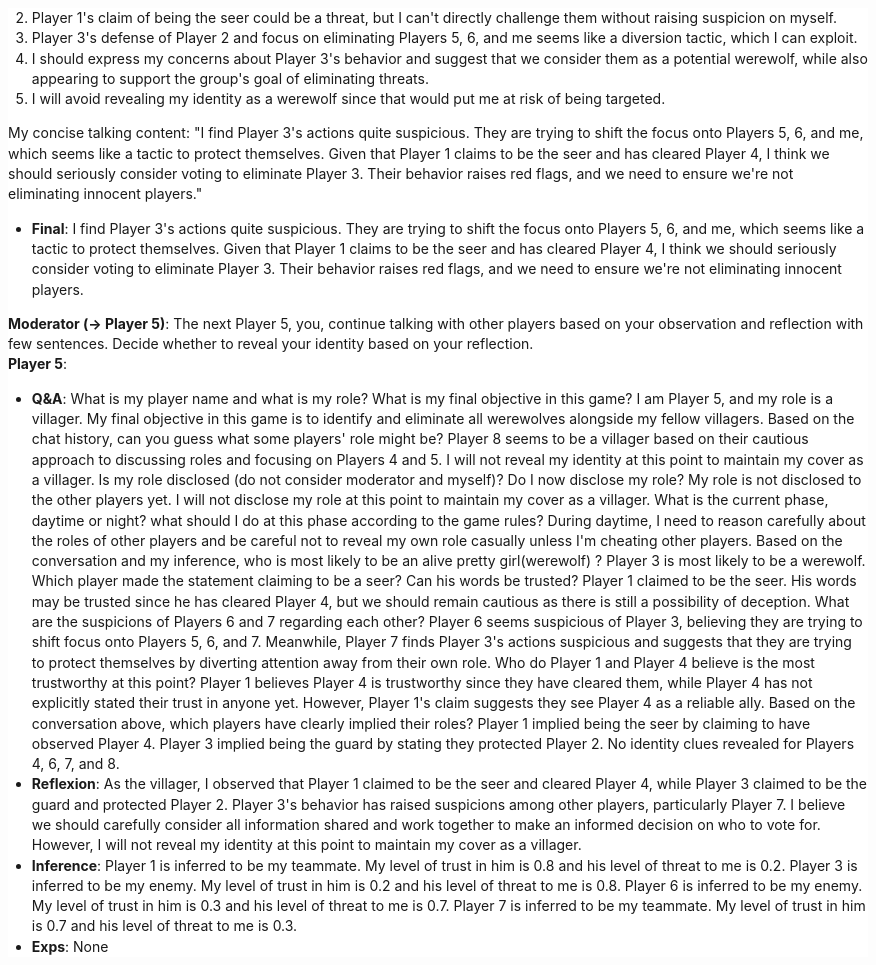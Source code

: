 2. Player 1's claim of being the seer could be a threat, but I can't directly challenge them without raising suspicion on myself.
3. Player 3's defense of Player 2 and focus on eliminating Players 5, 6, and me seems like a diversion tactic, which I can exploit.
4. I should express my concerns about Player 3's behavior and suggest that we consider them as a potential werewolf, while also appearing to support the group's goal of eliminating threats.
5. I will avoid revealing my identity as a werewolf since that would put me at risk of being targeted.

My concise talking content:
"I find Player 3's actions quite suspicious. They are trying to shift the focus onto Players 5, 6, and me, which seems like a tactic to protect themselves. Given that Player 1 claims to be the seer and has cleared Player 4, I think we should seriously consider voting to eliminate Player 3. Their behavior raises red flags, and we need to ensure we're not eliminating innocent players."  

- **Final**: I find Player 3's actions quite suspicious. They are trying to shift the focus onto Players 5, 6, and me, which seems like a tactic to protect themselves. Given that Player 1 claims to be the seer and has cleared Player 4, I think we should seriously consider voting to eliminate Player 3. Their behavior raises red flags, and we need to ensure we're not eliminating innocent players.  

**Moderator (-> Player 5)**: The next Player 5, you, continue talking with other players based on your observation and reflection with few sentences. Decide whether to reveal your identity based on your reflection.  
**Player 5**:  
- **Q&A**: What is my player name and what is my role? What is my final objective in this game? I am Player 5, and my role is a villager. My final objective in this game is to identify and eliminate all werewolves alongside my fellow villagers.
Based on the chat history, can you guess what some players' role might be? Player 8 seems to be a villager based on their cautious approach to discussing roles and focusing on Players 4 and 5. I will not reveal my identity at this point to maintain my cover as a villager.
Is my role disclosed (do not consider moderator and myself)? Do I now disclose my role? My role is not disclosed to the other players yet. I will not disclose my role at this point to maintain my cover as a villager.
What is the current phase, daytime or night? what should I do at this phase according to the game rules? During daytime, I need to reason carefully about the roles of other players and be careful not to reveal my own role casually unless I'm cheating other players.
Based on the conversation and my inference, who is most likely to be an alive pretty girl(werewolf) ? Player 3 is most likely to be a werewolf.
Which player made the statement claiming to be a seer? Can his words be trusted? Player 1 claimed to be the seer. His words may be trusted since he has cleared Player 4, but we should remain cautious as there is still a possibility of deception.
What are the suspicions of Players 6 and 7 regarding each other? Player 6 seems suspicious of Player 3, believing they are trying to shift focus onto Players 5, 6, and 7. Meanwhile, Player 7 finds Player 3's actions suspicious and suggests that they are trying to protect themselves by diverting attention away from their own role.
Who do Player 1 and Player 4 believe is the most trustworthy at this point? Player 1 believes Player 4 is trustworthy since they have cleared them, while Player 4 has not explicitly stated their trust in anyone yet. However, Player 1's claim suggests they see Player 4 as a reliable ally.
Based on the conversation above, which players have clearly implied their roles? Player 1 implied being the seer by claiming to have observed Player 4. Player 3 implied being the guard by stating they protected Player 2. No identity clues revealed for Players 4, 6, 7, and 8.  
- **Reflexion**: As the villager, I observed that Player 1 claimed to be the seer and cleared Player 4, while Player 3 claimed to be the guard and protected Player 2. Player 3's behavior has raised suspicions among other players, particularly Player 7. I believe we should carefully consider all information shared and work together to make an informed decision on who to vote for. However, I will not reveal my identity at this point to maintain my cover as a villager.  
- **Inference**: Player 1 is inferred to be my teammate. My level of trust in him is 0.8 and his level of threat to me is 0.2.
Player 3 is inferred to be my enemy. My level of trust in him is 0.2 and his level of threat to me is 0.8.
Player 6 is inferred to be my enemy. My level of trust in him is 0.3 and his level of threat to me is 0.7.
Player 7 is inferred to be my teammate. My level of trust in him is 0.7 and his level of threat to me is 0.3.  
- **Exps**: None  